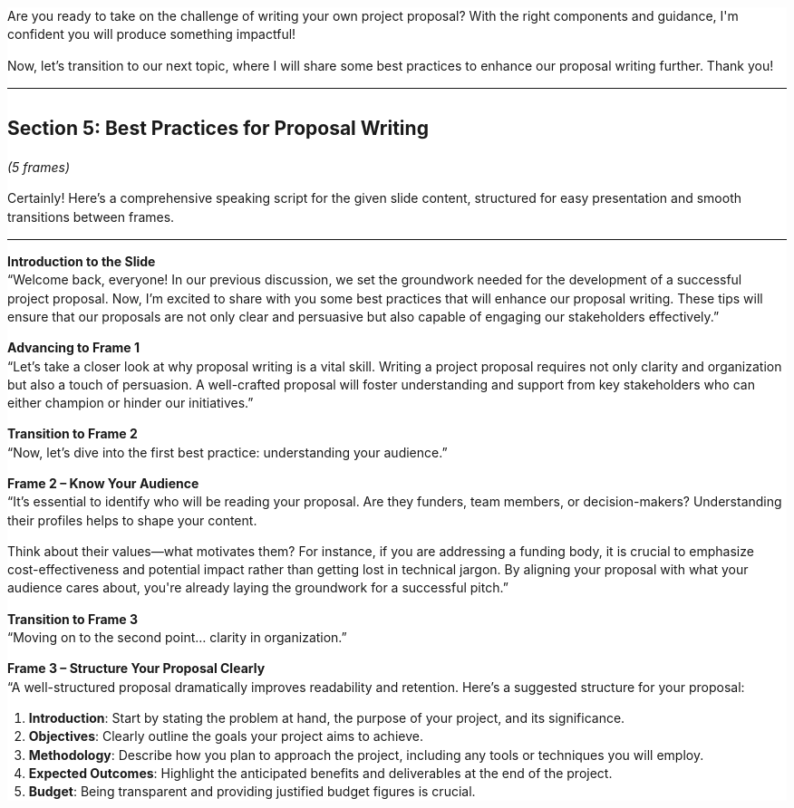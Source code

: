 Are you ready to take on the challenge of writing your own project proposal? With the right components and guidance, I'm confident you will produce something impactful! 

Now, let’s transition to our next topic, where I will share some best practices to enhance our proposal writing further. Thank you!

---

## Section 5: Best Practices for Proposal Writing
*(5 frames)*

Certainly! Here’s a comprehensive speaking script for the given slide content, structured for easy presentation and smooth transitions between frames. 

---

**Introduction to the Slide**  
“Welcome back, everyone! In our previous discussion, we set the groundwork needed for the development of a successful project proposal. Now, I’m excited to share with you some best practices that will enhance our proposal writing. These tips will ensure that our proposals are not only clear and persuasive but also capable of engaging our stakeholders effectively.” 

**Advancing to Frame 1**  
“Let’s take a closer look at why proposal writing is a vital skill. Writing a project proposal requires not only clarity and organization but also a touch of persuasion. A well-crafted proposal will foster understanding and support from key stakeholders who can either champion or hinder our initiatives.” 

**Transition to Frame 2**  
“Now, let’s dive into the first best practice: understanding your audience.”

**Frame 2 – Know Your Audience**  
“It’s essential to identify who will be reading your proposal. Are they funders, team members, or decision-makers? Understanding their profiles helps to shape your content. 

Think about their values—what motivates them? For instance, if you are addressing a funding body, it is crucial to emphasize cost-effectiveness and potential impact rather than getting lost in technical jargon. By aligning your proposal with what your audience cares about, you're already laying the groundwork for a successful pitch.”

**Transition to Frame 3**  
“Moving on to the second point… clarity in organization.”

**Frame 3 – Structure Your Proposal Clearly**  
“A well-structured proposal dramatically improves readability and retention. Here’s a suggested structure for your proposal: 

1. **Introduction**: Start by stating the problem at hand, the purpose of your project, and its significance.  
2. **Objectives**: Clearly outline the goals your project aims to achieve.  
3. **Methodology**: Describe how you plan to approach the project, including any tools or techniques you will employ.  
4. **Expected Outcomes**: Highlight the anticipated benefits and deliverables at the end of the project.  
5. **Budget**: Being transparent and providing justified budget figures is crucial.
